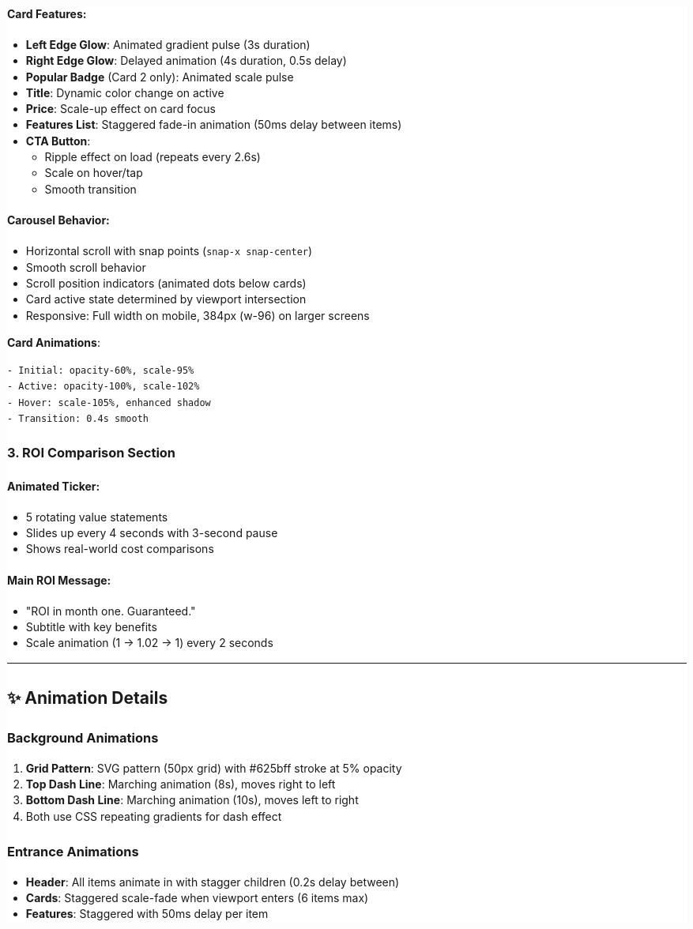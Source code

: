 #### Card Features:
- **Left Edge Glow**: Animated gradient pulse (3s duration)
- **Right Edge Glow**: Delayed animation (4s duration, 0.5s delay)
- **Popular Badge** (Card 2 only): Animated scale pulse
- **Title**: Dynamic color change on active
- **Price**: Scale-up effect on card focus
- **Features List**: Staggered fade-in animation (50ms delay between items)
- **CTA Button**: 
  - Ripple effect on load (repeats every 2.6s)
  - Scale on hover/tap
  - Smooth transition

#### Carousel Behavior:
- Horizontal scroll with snap points (`snap-x snap-center`)
- Smooth scroll behavior
- Scroll position indicators (animated dots below cards)
- Card active state determined by viewport intersection
- Responsive: Full width on mobile, 384px (w-96) on larger screens

**Card Animations**:
```
- Initial: opacity-60%, scale-95%
- Active: opacity-100%, scale-102%
- Hover: scale-105%, enhanced shadow
- Transition: 0.4s smooth
```

### 3. **ROI Comparison Section**

#### Animated Ticker:
- 5 rotating value statements
- Slides up every 4 seconds with 3-second pause
- Shows real-world cost comparisons

#### Main ROI Message:
- "ROI in month one. Guaranteed."
- Subtitle with key benefits
- Scale animation (1 → 1.02 → 1) every 2 seconds

---

## ✨ Animation Details

### Background Animations
1. **Grid Pattern**: SVG pattern (50px grid) with #625bff stroke at 5% opacity
2. **Top Dash Line**: Marching animation (8s), moves right to left
3. **Bottom Dash Line**: Marching animation (10s), moves left to right
4. Both use CSS repeating gradients for dash effect

### Entrance Animations
- **Header**: All items animate in with stagger children (0.2s delay between)
- **Cards**: Staggered scale-fade when viewport enters (6 items max)
- **Features**: Staggered with 50ms delay per item
